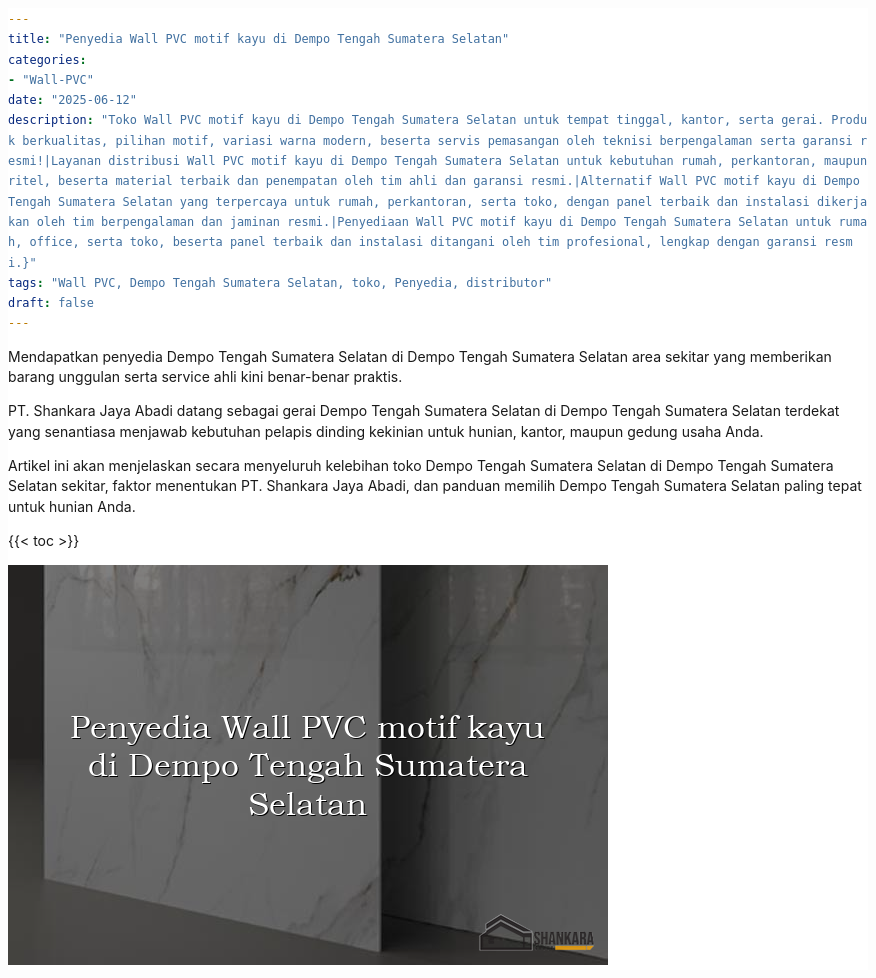 ```yaml
---
title: "Penyedia Wall PVC motif kayu di Dempo Tengah Sumatera Selatan"
categories: 
- "Wall-PVC"
date: "2025-06-12"
description: "Toko Wall PVC motif kayu di Dempo Tengah Sumatera Selatan untuk tempat tinggal, kantor, serta gerai. Produk berkualitas, pilihan motif, variasi warna modern, beserta servis pemasangan oleh teknisi berpengalaman serta garansi resmi!|Layanan distribusi Wall PVC motif kayu di Dempo Tengah Sumatera Selatan untuk kebutuhan rumah, perkantoran, maupun ritel, beserta material terbaik dan penempatan oleh tim ahli dan garansi resmi.|Alternatif Wall PVC motif kayu di Dempo Tengah Sumatera Selatan yang terpercaya untuk rumah, perkantoran, serta toko, dengan panel terbaik dan instalasi dikerjakan oleh tim berpengalaman dan jaminan resmi.|Penyediaan Wall PVC motif kayu di Dempo Tengah Sumatera Selatan untuk rumah, office, serta toko, beserta panel terbaik dan instalasi ditangani oleh tim profesional, lengkap dengan garansi resmi.}"
tags: "Wall PVC, Dempo Tengah Sumatera Selatan, toko, Penyedia, distributor"
draft: false
---
```


Mendapatkan penyedia Dempo Tengah Sumatera Selatan di Dempo Tengah Sumatera Selatan area sekitar yang memberikan barang unggulan serta service ahli kini benar-benar praktis.

PT. Shankara Jaya Abadi datang sebagai gerai Dempo Tengah Sumatera Selatan di Dempo Tengah Sumatera Selatan terdekat yang senantiasa menjawab kebutuhan pelapis dinding kekinian untuk hunian, kantor, maupun gedung usaha Anda.

Artikel ini akan menjelaskan secara menyeluruh kelebihan toko Dempo Tengah Sumatera Selatan di Dempo Tengah Sumatera Selatan sekitar, faktor menentukan PT. Shankara Jaya Abadi, dan panduan memilih Dempo Tengah Sumatera Selatan paling tepat untuk hunian Anda.

{{< toc >}}

![Penyedia Wall PVC motif kayu di Dempo Tengah Sumatera Selatan](/images/Wall-PVC/Penyedia-Wall-PVC-motif-kayu-di-Dempo-Tengah-Sumatera-Selatan.png)
